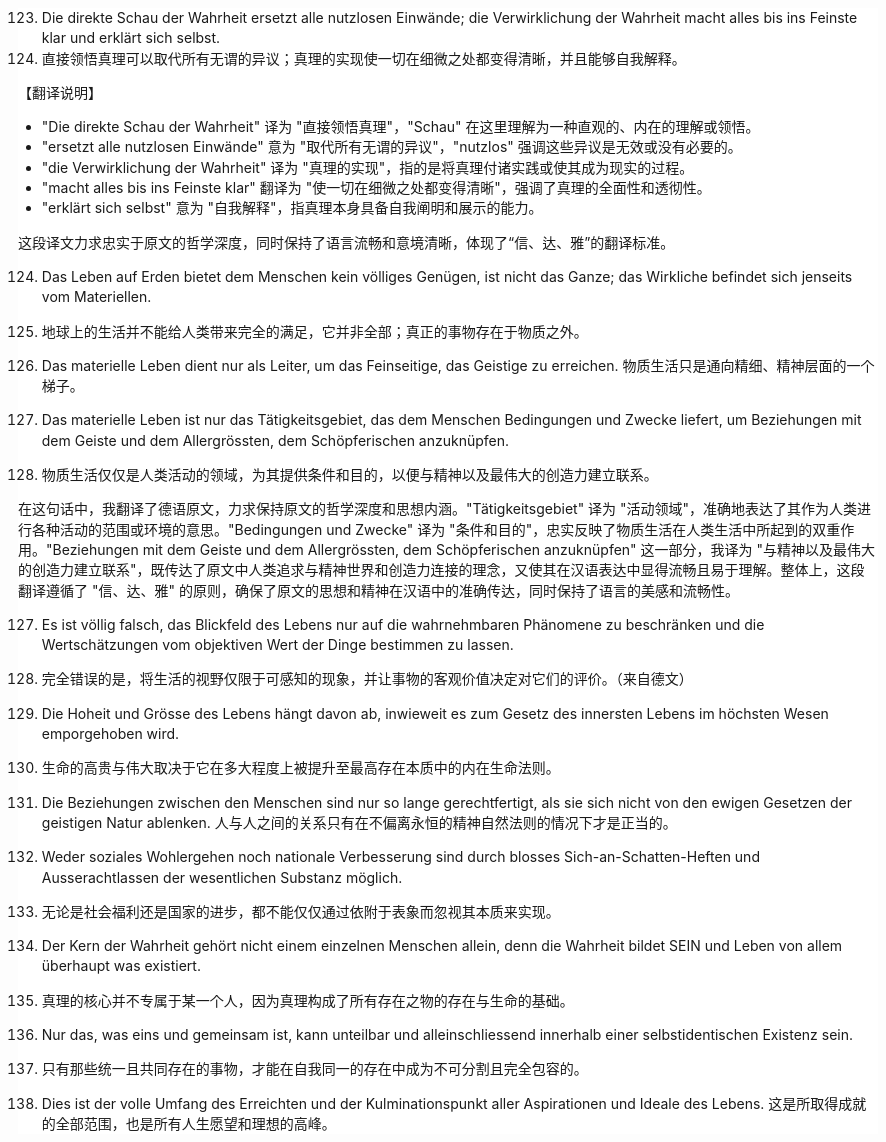 123. Die direkte Schau der Wahrheit ersetzt alle nutzlosen Einwände; die Verwirklichung der Wahrheit macht alles bis ins Feinste klar und erklärt sich selbst.
123. 直接领悟真理可以取代所有无谓的异议；真理的实现使一切在细微之处都变得清晰，并且能够自我解释。

【翻译说明】
- "Die direkte Schau der Wahrheit" 译为 "直接领悟真理"，"Schau" 在这里理解为一种直观的、内在的理解或领悟。
- "ersetzt alle nutzlosen Einwände" 意为 "取代所有无谓的异议"，"nutzlos" 强调这些异议是无效或没有必要的。
- "die Verwirklichung der Wahrheit" 译为 "真理的实现"，指的是将真理付诸实践或使其成为现实的过程。
- "macht alles bis ins Feinste klar" 翻译为 "使一切在细微之处都变得清晰"，强调了真理的全面性和透彻性。
- "erklärt sich selbst" 意为 "自我解释"，指真理本身具备自我阐明和展示的能力。

这段译文力求忠实于原文的哲学深度，同时保持了语言流畅和意境清晰，体现了“信、达、雅”的翻译标准。

124. Das Leben auf Erden bietet dem Menschen kein völliges Genügen, ist nicht das Ganze; das Wirkliche befindet sich jenseits vom Materiellen.
124. 地球上的生活并不能给人类带来完全的满足，它并非全部；真正的事物存在于物质之外。

125. Das materielle Leben dient nur als Leiter, um das Feinseitige, das Geistige zu erreichen.
物质生活只是通向精细、精神层面的一个梯子。

126. Das materielle Leben ist nur das Tätigkeitsgebiet, das dem Menschen Bedingungen und Zwecke liefert, um Beziehungen mit dem Geiste und dem Allergrössten, dem Schöpferischen anzuknüpfen.
126. 物质生活仅仅是人类活动的领域，为其提供条件和目的，以便与精神以及最伟大的创造力建立联系。

在这句话中，我翻译了德语原文，力求保持原文的哲学深度和思想内涵。"Tätigkeitsgebiet" 译为 "活动领域"，准确地表达了其作为人类进行各种活动的范围或环境的意思。"Bedingungen und Zwecke" 译为 "条件和目的"，忠实反映了物质生活在人类生活中所起到的双重作用。"Beziehungen mit dem Geiste und dem Allergrössten, dem Schöpferischen anzuknüpfen" 这一部分，我译为 "与精神以及最伟大的创造力建立联系"，既传达了原文中人类追求与精神世界和创造力连接的理念，又使其在汉语表达中显得流畅且易于理解。整体上，这段翻译遵循了 "信、达、雅" 的原则，确保了原文的思想和精神在汉语中的准确传达，同时保持了语言的美感和流畅性。

127. Es ist völlig falsch, das Blickfeld des Lebens nur auf die wahrnehmbaren Phänomene zu beschränken und die Wertschätzungen vom objektiven Wert der Dinge bestimmen zu lassen.
127. 完全错误的是，将生活的视野仅限于可感知的现象，并让事物的客观价值决定对它们的评价。（来自德文）

128. Die Hoheit und Grösse des Lebens hängt davon ab, inwieweit es zum Gesetz des innersten Lebens im höchsten Wesen emporgehoben wird.
128. 生命的高贵与伟大取决于它在多大程度上被提升至最高存在本质中的内在生命法则。

129. Die Beziehungen zwischen den Menschen sind nur so lange gerechtfertigt, als sie sich nicht von den ewigen Gesetzen der geistigen Natur ablenken.
人与人之间的关系只有在不偏离永恒的精神自然法则的情况下才是正当的。

130. Weder soziales Wohlergehen noch nationale Verbesserung sind durch blosses Sich-an-Schatten-Heften und Ausserachtlassen der wesentlichen Substanz möglich.
130. 无论是社会福利还是国家的进步，都不能仅仅通过依附于表象而忽视其本质来实现。

131. Der Kern der Wahrheit gehört nicht einem einzelnen Menschen allein, denn die Wahrheit bildet SEIN und Leben von allem überhaupt was existiert.
131. 真理的核心并不专属于某一个人，因为真理构成了所有存在之物的存在与生命的基础。

132. Nur das, was eins und gemeinsam ist, kann unteilbar und alleinschliessend innerhalb einer selbstidentischen Existenz sein.
132. 只有那些统一且共同存在的事物，才能在自我同一的存在中成为不可分割且完全包容的。

133. Dies ist der volle Umfang des Erreichten und der Kulminationspunkt aller Aspirationen und Ideale des Lebens.
这是所取得成就的全部范围，也是所有人生愿望和理想的高峰。

